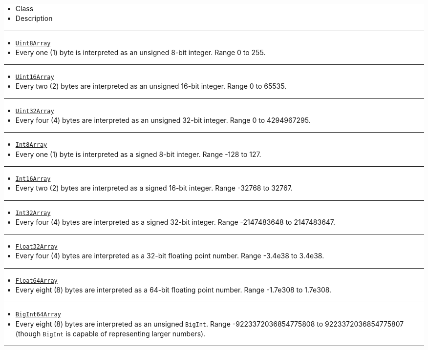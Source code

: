 - Class
- Description

---

- [`Uint8Array`](https://developer.mozilla.org/en-US/docs/Web/JavaScript/Reference/Global_Objects/Uint8Array)
- Every one (1) byte is interpreted as an unsigned 8-bit integer. Range 0 to 255.

---

- [`Uint16Array`](https://developer.mozilla.org/en-US/docs/Web/JavaScript/Reference/Global_Objects/Uint16Array)
- Every two (2) bytes are interpreted as an unsigned 16-bit integer. Range 0 to 65535.

---

- [`Uint32Array`](https://developer.mozilla.org/en-US/docs/Web/JavaScript/Reference/Global_Objects/Uint32Array)
- Every four (4) bytes are interpreted as an unsigned 32-bit integer. Range 0 to 4294967295.

---

- [`Int8Array`](https://developer.mozilla.org/en-US/docs/Web/JavaScript/Reference/Global_Objects/Int8Array)
- Every one (1) byte is interpreted as a signed 8-bit integer. Range -128 to 127.

---

- [`Int16Array`](https://developer.mozilla.org/en-US/docs/Web/JavaScript/Reference/Global_Objects/Int16Array)
- Every two (2) bytes are interpreted as a signed 16-bit integer. Range -32768 to 32767.

---

- [`Int32Array`](https://developer.mozilla.org/en-US/docs/Web/JavaScript/Reference/Global_Objects/Int32Array)
- Every four (4) bytes are interpreted as a signed 32-bit integer. Range -2147483648 to 2147483647.

---

- [`Float32Array`](https://developer.mozilla.org/en-US/docs/Web/JavaScript/Reference/Global_Objects/Float32Array)
- Every four (4) bytes are interpreted as a 32-bit floating point number. Range -3.4e38 to 3.4e38.

---

- [`Float64Array`](https://developer.mozilla.org/en-US/docs/Web/JavaScript/Reference/Global_Objects/Float64Array)
- Every eight (8) bytes are interpreted as a 64-bit floating point number. Range -1.7e308 to 1.7e308.

---

- [`BigInt64Array`](https://developer.mozilla.org/en-US/docs/Web/JavaScript/Reference/Global_Objects/BigInt64Array)
- Every eight (8) bytes are interpreted as an unsigned `BigInt`. Range -9223372036854775808 to 9223372036854775807 (though `BigInt` is capable of representing larger numbers).

---
